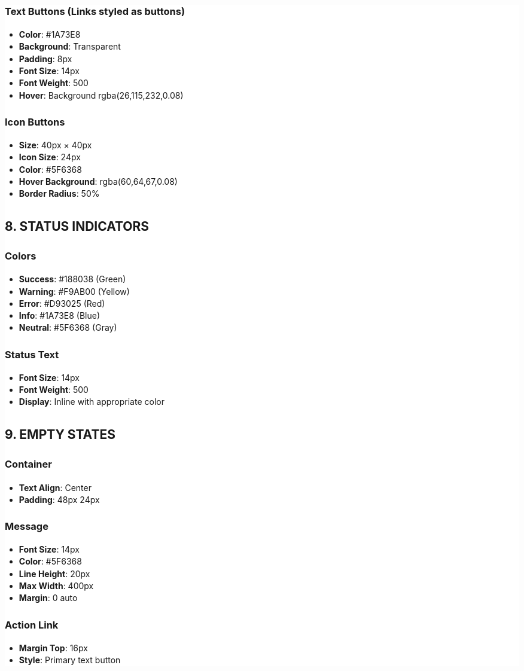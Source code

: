 ### Text Buttons (Links styled as buttons)

- **Color**: #1A73E8
- **Background**: Transparent
- **Padding**: 8px
- **Font Size**: 14px
- **Font Weight**: 500
- **Hover**: Background rgba(26,115,232,0.08)

### Icon Buttons

- **Size**: 40px × 40px
- **Icon Size**: 24px
- **Color**: #5F6368
- **Hover Background**: rgba(60,64,67,0.08)
- **Border Radius**: 50%

## 8. STATUS INDICATORS

### Colors

- **Success**: #188038 (Green)
- **Warning**: #F9AB00 (Yellow)
- **Error**: #D93025 (Red)
- **Info**: #1A73E8 (Blue)
- **Neutral**: #5F6368 (Gray)

### Status Text

- **Font Size**: 14px
- **Font Weight**: 500
- **Display**: Inline with appropriate color

## 9. EMPTY STATES

### Container

- **Text Align**: Center
- **Padding**: 48px 24px

### Message

- **Font Size**: 14px
- **Color**: #5F6368
- **Line Height**: 20px
- **Max Width**: 400px
- **Margin**: 0 auto

### Action Link

- **Margin Top**: 16px
- **Style**: Primary text button
